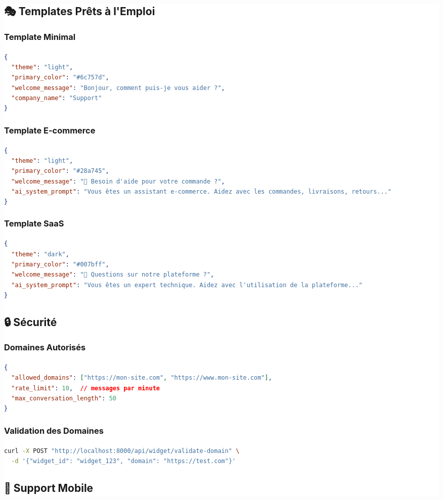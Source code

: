 ## 🎭 Templates Prêts à l'Emploi

### **Template Minimal**
```json
{
  "theme": "light",
  "primary_color": "#6c757d", 
  "welcome_message": "Bonjour, comment puis-je vous aider ?",
  "company_name": "Support"
}
```

### **Template E-commerce**
```json
{
  "theme": "light",
  "primary_color": "#28a745",
  "welcome_message": "👋 Besoin d'aide pour votre commande ?",
  "ai_system_prompt": "Vous êtes un assistant e-commerce. Aidez avec les commandes, livraisons, retours..."
}
```

### **Template SaaS**
```json
{
  "theme": "dark",
  "primary_color": "#007bff",
  "welcome_message": "🚀 Questions sur notre plateforme ?",
  "ai_system_prompt": "Vous êtes un expert technique. Aidez avec l'utilisation de la plateforme..."
}
```

## 🔒 Sécurité

### **Domaines Autorisés**
```json
{
  "allowed_domains": ["https://mon-site.com", "https://www.mon-site.com"],
  "rate_limit": 10,  // messages par minute
  "max_conversation_length": 50
}
```

### **Validation des Domaines**
```bash
curl -X POST "http://localhost:8000/api/widget/validate-domain" \
  -d '{"widget_id": "widget_123", "domain": "https://test.com"}'
```

## 📱 Support Mobile
